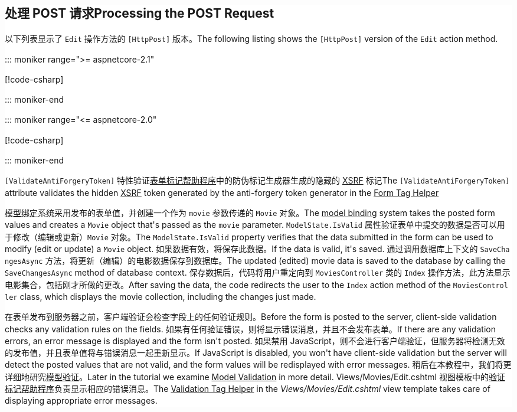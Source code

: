 ## <a name="processing-the-post-request"></a><span data-ttu-id="0cc55-156">处理 POST 请求</span><span class="sxs-lookup"><span data-stu-id="0cc55-156">Processing the POST Request</span></span>

<span data-ttu-id="0cc55-157">以下列表显示了 `Edit` 操作方法的 `[HttpPost]` 版本。</span><span class="sxs-lookup"><span data-stu-id="0cc55-157">The following listing shows the `[HttpPost]` version of the `Edit` action method.</span></span>

::: moniker range=">= aspnetcore-2.1"

[!code-csharp[](~/tutorials/first-mvc-app/start-mvc/sample/MvcMovie21/Controllers/MC1.cs?name=snippet_edit2)]

::: moniker-end

::: moniker range="<= aspnetcore-2.0"

[!code-csharp[](~/tutorials/first-mvc-app/start-mvc/sample/MvcMovie/Controllers/MC1.cs?name=snippet_edit2)]

::: moniker-end

<span data-ttu-id="0cc55-158">`[ValidateAntiForgeryToken]` 特性验证[表单标记帮助程序](xref:mvc/views/working-with-forms)中的防伪标记生成器生成的隐藏的 [XSRF](xref:security/anti-request-forgery) 标记</span><span class="sxs-lookup"><span data-stu-id="0cc55-158">The `[ValidateAntiForgeryToken]` attribute validates the hidden [XSRF](xref:security/anti-request-forgery) token generated by the anti-forgery token generator in the [Form Tag Helper](xref:mvc/views/working-with-forms)</span></span>

<span data-ttu-id="0cc55-159">[模型绑定](xref:mvc/models/model-binding)系统采用发布的表单值，并创建一个作为 `movie` 参数传递的 `Movie` 对象。</span><span class="sxs-lookup"><span data-stu-id="0cc55-159">The [model binding](xref:mvc/models/model-binding) system takes the posted form values and creates a `Movie` object that's passed as the `movie` parameter.</span></span> <span data-ttu-id="0cc55-160">`ModelState.IsValid` 属性验证表单中提交的数据是否可以用于修改（编辑或更新）`Movie` 对象。</span><span class="sxs-lookup"><span data-stu-id="0cc55-160">The `ModelState.IsValid` property verifies that the data submitted in the form can be used to modify (edit or update) a `Movie` object.</span></span> <span data-ttu-id="0cc55-161">如果数据有效，将保存此数据。</span><span class="sxs-lookup"><span data-stu-id="0cc55-161">If the data is valid, it's saved.</span></span> <span data-ttu-id="0cc55-162">通过调用数据库上下文的 `SaveChangesAsync` 方法，将更新（编辑）的电影数据保存到数据库。</span><span class="sxs-lookup"><span data-stu-id="0cc55-162">The updated (edited) movie data is saved to the database by calling the `SaveChangesAsync` method of database context.</span></span> <span data-ttu-id="0cc55-163">保存数据后，代码将用户重定向到 `MoviesController` 类的 `Index` 操作方法，此方法显示电影集合，包括刚才所做的更改。</span><span class="sxs-lookup"><span data-stu-id="0cc55-163">After saving the data, the code redirects the user to the `Index` action method of the `MoviesController` class, which displays the movie collection, including the changes just made.</span></span>

<span data-ttu-id="0cc55-164">在表单发布到服务器之前，客户端验证会检查字段上的任何验证规则。</span><span class="sxs-lookup"><span data-stu-id="0cc55-164">Before the form is posted to the server, client-side validation checks any validation rules on the fields.</span></span> <span data-ttu-id="0cc55-165">如果有任何验证错误，则将显示错误消息，并且不会发布表单。</span><span class="sxs-lookup"><span data-stu-id="0cc55-165">If there are any validation errors, an error message is displayed and the form isn't posted.</span></span> <span data-ttu-id="0cc55-166">如果禁用 JavaScript，则不会进行客户端验证，但服务器将检测无效的发布值，并且表单值将与错误消息一起重新显示。</span><span class="sxs-lookup"><span data-stu-id="0cc55-166">If JavaScript is disabled, you won't have client-side validation but the server will detect the posted values that are not valid, and the form values will be redisplayed with error messages.</span></span> <span data-ttu-id="0cc55-167">稍后在本教程中，我们将更详细地研究[模型验证](xref:mvc/models/validation)。</span><span class="sxs-lookup"><span data-stu-id="0cc55-167">Later in the tutorial we examine [Model Validation](xref:mvc/models/validation) in more detail.</span></span> <span data-ttu-id="0cc55-168">Views/Movies/Edit.cshtml 视图模板中的[验证标记帮助程序](xref:mvc/views/working-with-forms)负责显示相应的错误消息。</span><span class="sxs-lookup"><span data-stu-id="0cc55-168">The [Validation Tag Helper](xref:mvc/views/working-with-forms) in the *Views/Movies/Edit.cshtml* view template takes care of displaying appropriate error messages.</span></span>
